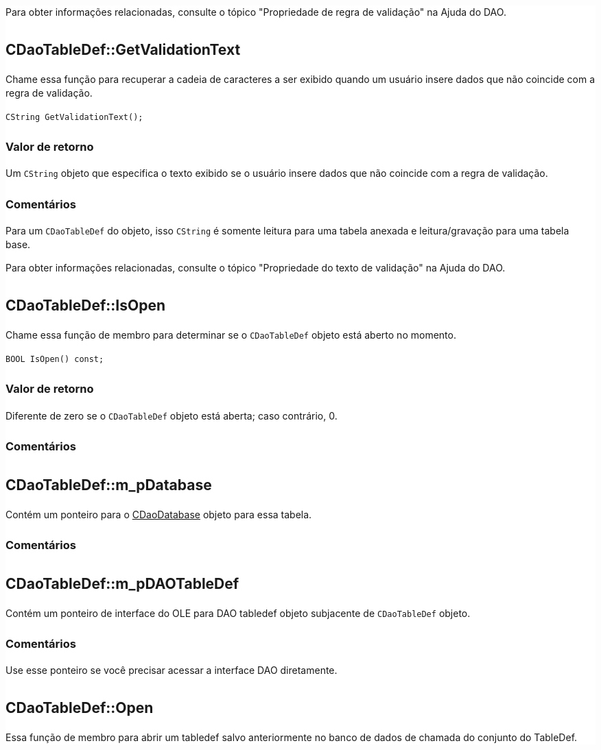  Para obter informações relacionadas, consulte o tópico "Propriedade de regra de validação" na Ajuda do DAO.  
  
##  <a name="getvalidationtext"></a>  CDaoTableDef::GetValidationText  
 Chame essa função para recuperar a cadeia de caracteres a ser exibido quando um usuário insere dados que não coincide com a regra de validação.  
  
```  
CString GetValidationText();
```  
  
### <a name="return-value"></a>Valor de retorno  
 Um `CString` objeto que especifica o texto exibido se o usuário insere dados que não coincide com a regra de validação.  
  
### <a name="remarks"></a>Comentários  
 Para um `CDaoTableDef` do objeto, isso `CString` é somente leitura para uma tabela anexada e leitura/gravação para uma tabela base.  
  
 Para obter informações relacionadas, consulte o tópico "Propriedade do texto de validação" na Ajuda do DAO.  
  
##  <a name="isopen"></a>  CDaoTableDef::IsOpen  
 Chame essa função de membro para determinar se o `CDaoTableDef` objeto está aberto no momento.  
  
```  
BOOL IsOpen() const;  
```  
  
### <a name="return-value"></a>Valor de retorno  
 Diferente de zero se o `CDaoTableDef` objeto está aberta; caso contrário, 0.  
  
### <a name="remarks"></a>Comentários  
  
##  <a name="m_pdatabase"></a>  CDaoTableDef::m_pDatabase  
 Contém um ponteiro para o [CDaoDatabase](../../mfc/reference/cdaodatabase-class.md) objeto para essa tabela.  
  
### <a name="remarks"></a>Comentários  
  
##  <a name="m_pdaotabledef"></a>  CDaoTableDef::m_pDAOTableDef  
 Contém um ponteiro de interface do OLE para DAO tabledef objeto subjacente de `CDaoTableDef` objeto.  
  
### <a name="remarks"></a>Comentários  
 Use esse ponteiro se você precisar acessar a interface DAO diretamente.  
  
##  <a name="open"></a>  CDaoTableDef::Open  
 Essa função de membro para abrir um tabledef salvo anteriormente no banco de dados de chamada do conjunto do TableDef.  
  